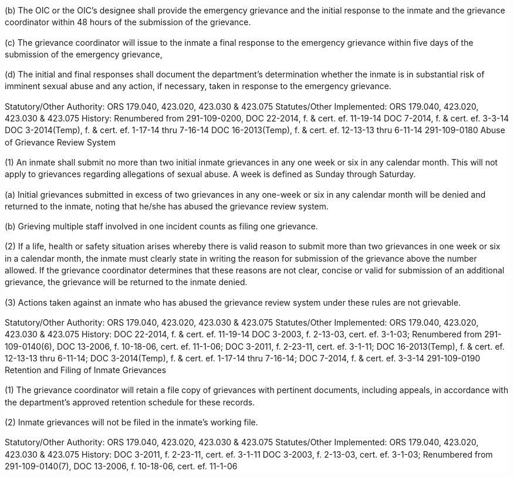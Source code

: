 \(b\) The OIC or the OIC’s designee shall provide the emergency grievance and the initial response to the inmate and the grievance coordinator within 48 hours of the submission of the grievance.

\(c\) The grievance coordinator will issue to the inmate a final response to the emergency grievance within five days of the submission of the emergency grievance,

\(d\) The initial and final responses shall document the department’s determination whether the inmate is in substantial risk of imminent sexual abuse and any action, if necessary, taken in response to the emergency grievance.

Statutory/Other Authority: ORS 179.040, 423.020, 423.030 & 423.075 Statutes/Other Implemented: ORS 179.040, 423.020, 423.030 & 423.075 History: Renumbered from 291-109-0200, DOC 22-2014, f. & cert. ef. 11-19-14 DOC 7-2014, f. & cert. ef. 3-3-14 DOC 3-2014\(Temp\), f. & cert. ef. 1-17-14 thru 7-16-14 DOC 16-2013\(Temp\), f. & cert. ef. 12-13-13 thru 6-11-14 291-109-0180 Abuse of Grievance Review System

\(1\) An inmate shall submit no more than two initial inmate grievances in any one week or six in any calendar month. This will not apply to grievances regarding allegations of sexual abuse. A week is defined as Sunday through Saturday.

\(a\) Initial grievances submitted in excess of two grievances in any one-week or six in any calendar month will be denied and returned to the inmate, noting that he/she has abused the grievance review system.

\(b\) Grieving multiple staff involved in one incident counts as filing one grievance.

\(2\) If a life, health or safety situation arises whereby there is valid reason to submit more than two grievances in one week or six in a calendar month, the inmate must clearly state in writing the reason for submission of the grievance above the number allowed. If the grievance coordinator determines that these reasons are not clear, concise or valid for submission of an additional grievance, the grievance will be returned to the inmate denied.

\(3\) Actions taken against an inmate who has abused the grievance review system under these rules are not grievable.

Statutory/Other Authority: ORS 179.040, 423.020, 423.030 & 423.075 Statutes/Other Implemented: ORS 179.040, 423.020, 423.030 & 423.075 History: DOC 22-2014, f. & cert. ef. 11-19-14 DOC 3-2003, f. 2-13-03, cert. ef. 3-1-03; Renumbered from 291-109-0140\(6\), DOC 13-2006, f. 10-18-06, cert. ef. 11-1-06; DOC 3-2011, f. 2-23-11, cert. ef. 3-1-11; DOC 16-2013\(Temp\), f. & cert. ef. 12-13-13 thru 6-11-14; DOC 3-2014\(Temp\), f. & cert. ef. 1-17-14 thru 7-16-14; DOC 7-2014, f. & cert. ef. 3-3-14 291-109-0190 Retention and Filing of Inmate Grievances

\(1\) The grievance coordinator will retain a file copy of grievances with pertinent documents, including appeals, in accordance with the department’s approved retention schedule for these records.

\(2\) Inmate grievances will not be filed in the inmate’s working file.

Statutory/Other Authority: ORS 179.040, 423.020, 423.030 & 423.075 Statutes/Other Implemented: ORS 179.040, 423.020, 423.030 & 423.075 History: DOC 3-2011, f. 2-23-11, cert. ef. 3-1-11 DOC 3-2003, f. 2-13-03, cert. ef. 3-1-03; Renumbered from 291-109-0140\(7\), DOC 13-2006, f. 10-18-06, cert. ef. 11-1-06

